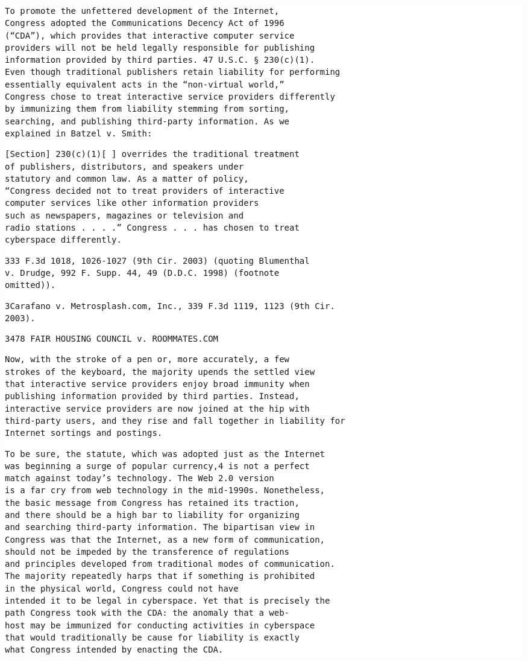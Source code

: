<pre>To promote the unfettered development of the Internet,
Congress adopted the Communications Decency Act of 1996
(“CDA”), which provides that interactive computer service
providers will not be held legally responsible for publishing
information provided by third parties. 47 U.S.C. § 230(c)(1).
Even though traditional publishers retain liability for performing
essentially equivalent acts in the “non-virtual world,”
Congress chose to treat interactive service providers differently
by immunizing them from liability stemming from sorting,
searching, and publishing third-party information. As we
explained in Batzel v. Smith:</pre>

<pre>[Section] 230(c)(1)[ ] overrides the traditional treatment
of publishers, distributors, and speakers under
statutory and common law. As a matter of policy,
“Congress decided not to treat providers of interactive
computer services like other information providers
such as newspapers, magazines or television and
radio stations . . . .” Congress . . . has chosen to treat
cyberspace differently.</pre>

<pre>333 F.3d 1018, 1026-1027 (9th Cir. 2003) (quoting Blumenthal
v. Drudge, 992 F. Supp. 44, 49 (D.D.C. 1998) (footnote
omitted)).</pre>

<pre>3Carafano v. Metrosplash.com, Inc., 339 F.3d 1119, 1123 (9th Cir.
2003).</pre>

<pre>3478 FAIR HOUSING COUNCIL v. ROOMMATES.COM</pre>

<pre>Now, with the stroke of a pen or, more accurately, a few
strokes of the keyboard, the majority upends the settled view
that interactive service providers enjoy broad immunity when
publishing information provided by third parties. Instead,
interactive service providers are now joined at the hip with
third-party users, and they rise and fall together in liability for
Internet sortings and postings.</pre>

<pre>To be sure, the statute, which was adopted just as the Internet
was beginning a surge of popular currency,4 is not a perfect
match against today’s technology. The Web 2.0 version
is a far cry from web technology in the mid-1990s. Nonetheless,
the basic message from Congress has retained its traction,
and there should be a high bar to liability for organizing
and searching third-party information. The bipartisan view in
Congress was that the Internet, as a new form of communication,
should not be impeded by the transference of regulations
and principles developed from traditional modes of communication.
The majority repeatedly harps that if something is prohibited
in the physical world, Congress could not have
intended it to be legal in cyberspace. Yet that is precisely the
path Congress took with the CDA: the anomaly that a web-
host may be immunized for conducting activities in cyberspace
that would traditionally be cause for liability is exactly
what Congress intended by enacting the CDA.</pre>
